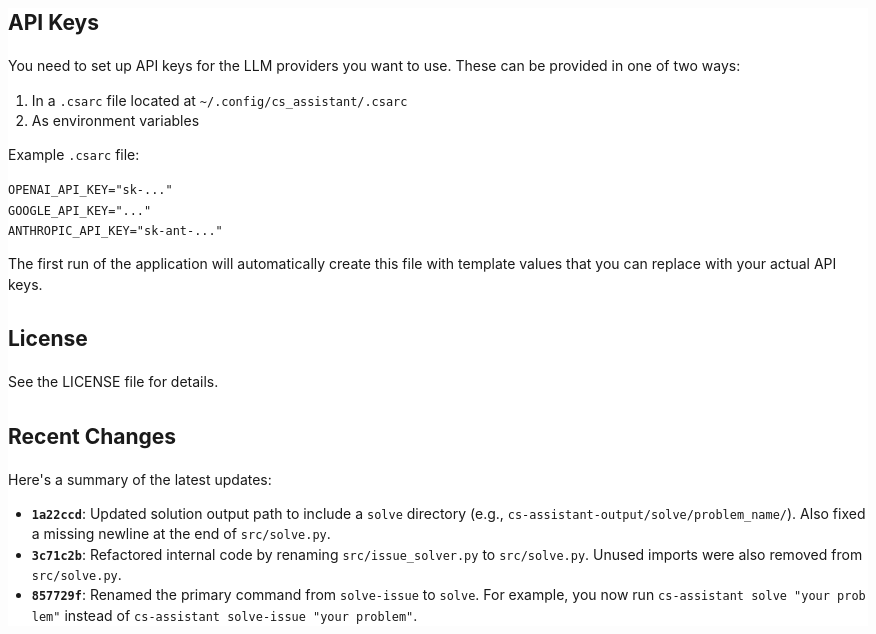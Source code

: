 ## API Keys

You need to set up API keys for the LLM providers you want to use. These can be provided in one of two ways:

1. In a `.csarc` file located at `~/.config/cs_assistant/.csarc`
2. As environment variables

Example `.csarc` file:
```
OPENAI_API_KEY="sk-..."
GOOGLE_API_KEY="..."
ANTHROPIC_API_KEY="sk-ant-..."
```

The first run of the application will automatically create this file with template values that you can replace with your actual API keys.

## License

See the LICENSE file for details.

## Recent Changes

Here's a summary of the latest updates:

- **`1a22ccd`**: Updated solution output path to include a `solve` directory (e.g., `cs-assistant-output/solve/problem_name/`). Also fixed a missing newline at the end of `src/solve.py`.
- **`3c71c2b`**: Refactored internal code by renaming `src/issue_solver.py` to `src/solve.py`. Unused imports were also removed from `src/solve.py`.
- **`857729f`**: Renamed the primary command from `solve-issue` to `solve`. For example, you now run `cs-assistant solve "your problem"` instead of `cs-assistant solve-issue "your problem"`.
